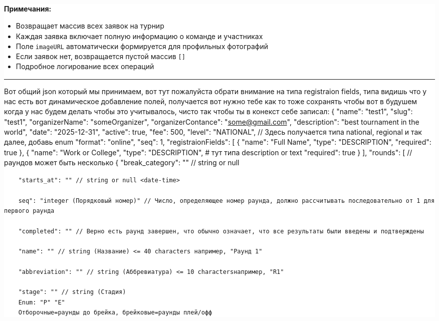 **Примечания:**
- Возвращает массив всех заявок на турнир
- Каждая заявка включает полную информацию о команде и участниках
- Поле `imageURL` автоматически формируется для профильных фотографий
- Если заявок нет, возвращается пустой массив `[]`
- Подробное логирование всех операций

---

Вот общий json который мы принимаем, вот тут пожалуйста обрати внимание на типа registraion fields, типа видишь что у нас есть вот динамическое добавление полей, получается вот нужно тебе как то тоже сохранять чтобы вот в будушем когда у нас будем делать чтобы это учитывалось, чисто так чтобы ты в конекст себе записал:
{
    "name": "test1",
    "slug": "test1",
    "organizerName": "someOrganizer",
    "organizerContance": "some@gmail.com",
    "description": "best tournament in the world",
    "date": "2025-12-31",
    "active": true,
    "fee": 500,
    "level": "NATIONAL", // Здесь получается типа national, regional и так далее, добавь enum
    "format": "online",
    "seq": 1,
    "registraionFields": [
        {
            "name": "Full Name",
            "type": "DESCRIPTION",
            "required": true
        },
        {
            "name": "Work or College",
            "type": "DESCRIPTION", # тут типа description or text
            "required": true
        }
    ],
    "rounds": [ // раундов может быть несколько
      {
        "break_category": "" // string or null <uri>

        "starts_at": "" // string or null <date-time>

        seq": "integer (Порядковый номер)" // Число, определяющее номер раунда, должно рассчитывать последовательно от 1 для первого раунда

        "completed": "" // Верно есть раунд завершен, что обычно означает, что все результаты были введены и подтверждены

        "name": "" // string (Название) <= 40 characters например, "Раунд 1"

        "abbreviation": "" // string (Аббревиатура) <= 10 charactersнапример, "R1"

        "stage": "" // string (Стадия)
        Enum: "P" "E"
        Отборочные=раунды до брейка, брейковые=раунды плей/офф

